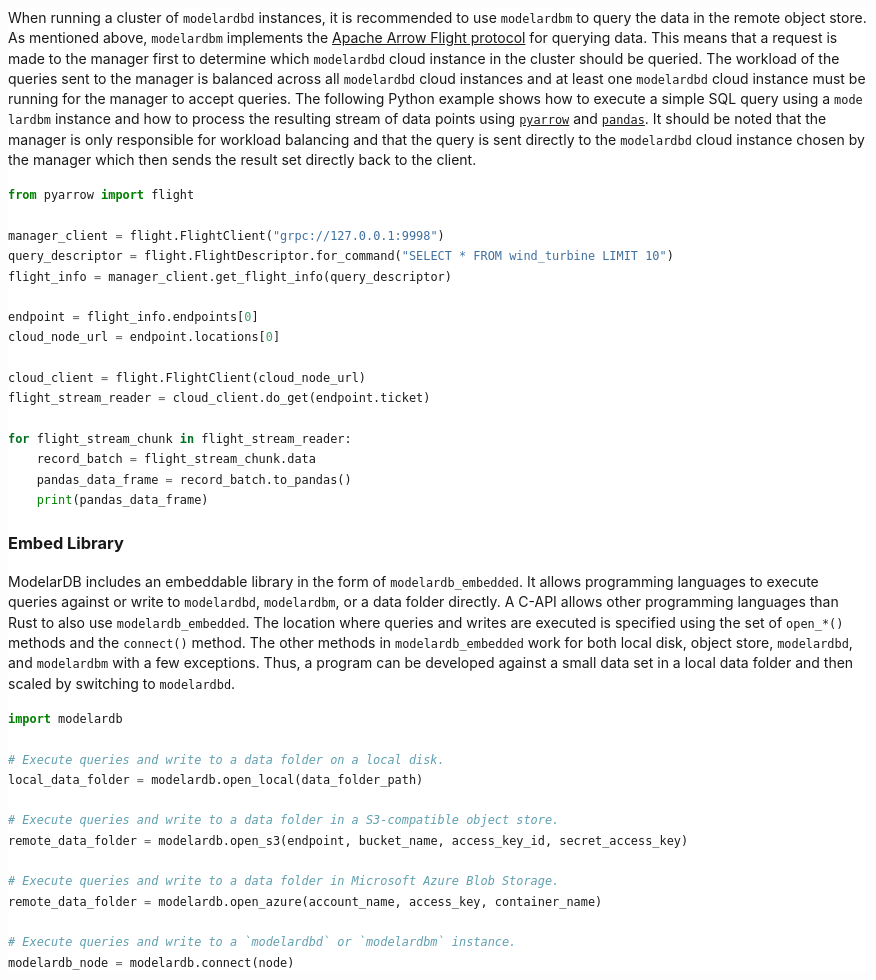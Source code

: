 When running a cluster of `modelardbd` instances, it is recommended to use `modelardbm` to query the data in the remote
object store. As mentioned above, `modelardbm` implements the [Apache Arrow Flight
protocol](https://arrow.apache.org/docs/format/Flight.html#downloading-data) for querying data. This means that a
request is made to the manager first to determine which `modelardbd` cloud instance in the cluster should be queried.
The workload of the queries sent to the manager is balanced across all `modelardbd` cloud instances and at least one
`modelardbd` cloud instance must be running for the manager to accept queries. The following Python example shows how to
execute a simple SQL query using a `modelardbm` instance and how to process the resulting stream of data points using
[`pyarrow`](https://pypi.org/project/pyarrow/) and [`pandas`](https://pypi.org/project/pandas/). It should be noted that
the manager is only responsible for workload balancing and that the query is sent directly to the `modelardbd` cloud
instance chosen by the manager which then sends the result set directly back to the client.

```python
from pyarrow import flight

manager_client = flight.FlightClient("grpc://127.0.0.1:9998")
query_descriptor = flight.FlightDescriptor.for_command("SELECT * FROM wind_turbine LIMIT 10")
flight_info = manager_client.get_flight_info(query_descriptor)

endpoint = flight_info.endpoints[0]
cloud_node_url = endpoint.locations[0]

cloud_client = flight.FlightClient(cloud_node_url)
flight_stream_reader = cloud_client.do_get(endpoint.ticket)

for flight_stream_chunk in flight_stream_reader:
    record_batch = flight_stream_chunk.data
    pandas_data_frame = record_batch.to_pandas()
    print(pandas_data_frame)
```

### Embed Library
ModelarDB includes an embeddable library in the form of `modelardb_embedded`. It allows programming languages to execute
queries against or write to `modelardbd`, `modelardbm`, or a data folder directly. A C-API allows other programming
languages than Rust to also use `modelardb_embedded`. The location where queries and writes are executed is specified
using the set of `open_*()` methods and the `connect()` method. The other methods in `modelardb_embedded` work for both
local disk, object store, `modelardbd`, and `modelardbm` with a few exceptions. Thus, a program can be developed against
a small data set in a local data folder and then scaled by switching to `modelardbd`.

```python
import modelardb

# Execute queries and write to a data folder on a local disk.
local_data_folder = modelardb.open_local(data_folder_path)

# Execute queries and write to a data folder in a S3-compatible object store.
remote_data_folder = modelardb.open_s3(endpoint, bucket_name, access_key_id, secret_access_key)

# Execute queries and write to a data folder in Microsoft Azure Blob Storage.
remote_data_folder = modelardb.open_azure(account_name, access_key, container_name)

# Execute queries and write to a `modelardbd` or `modelardbm` instance.
modelardb_node = modelardb.connect(node)
```
